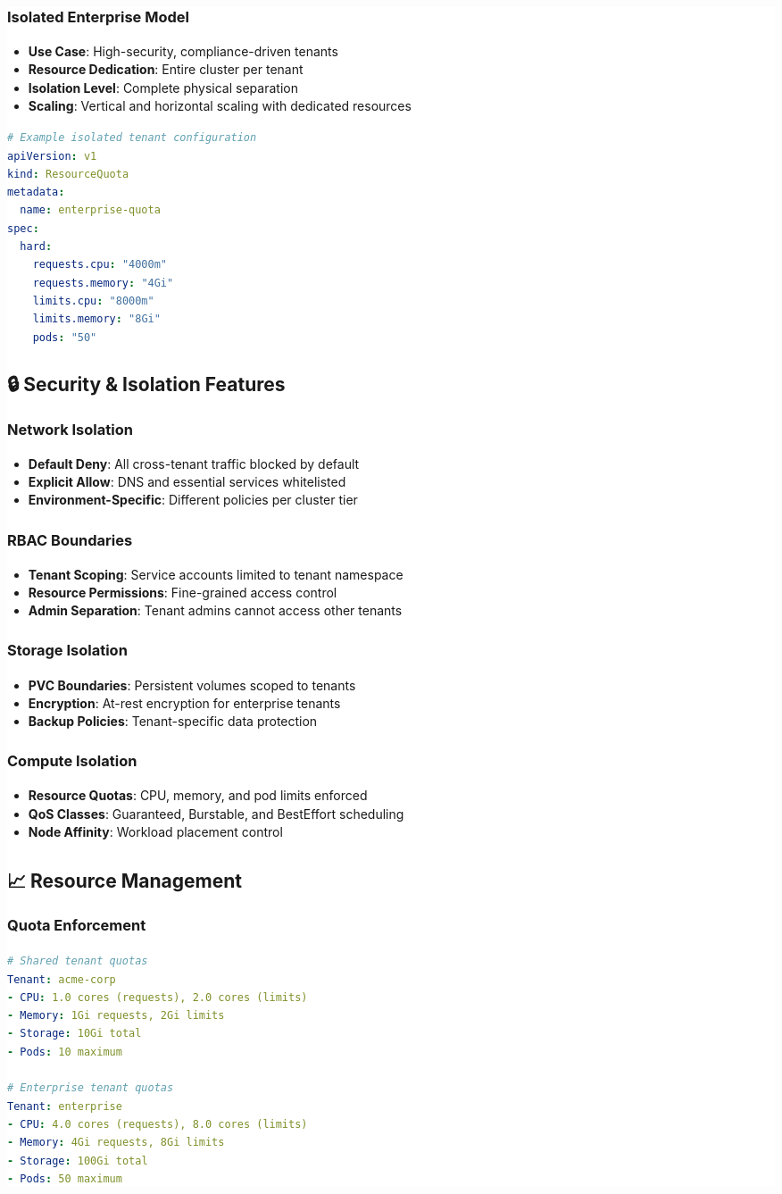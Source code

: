 
### Isolated Enterprise Model
- **Use Case**: High-security, compliance-driven tenants
- **Resource Dedication**: Entire cluster per tenant
- **Isolation Level**: Complete physical separation
- **Scaling**: Vertical and horizontal scaling with dedicated resources

```yaml
# Example isolated tenant configuration
apiVersion: v1
kind: ResourceQuota
metadata:
  name: enterprise-quota
spec:
  hard:
    requests.cpu: "4000m"
    requests.memory: "4Gi"
    limits.cpu: "8000m"
    limits.memory: "8Gi"
    pods: "50"
```

## 🔒 Security & Isolation Features

### Network Isolation
- **Default Deny**: All cross-tenant traffic blocked by default
- **Explicit Allow**: DNS and essential services whitelisted
- **Environment-Specific**: Different policies per cluster tier

### RBAC Boundaries
- **Tenant Scoping**: Service accounts limited to tenant namespace
- **Resource Permissions**: Fine-grained access control
- **Admin Separation**: Tenant admins cannot access other tenants

### Storage Isolation
- **PVC Boundaries**: Persistent volumes scoped to tenants
- **Encryption**: At-rest encryption for enterprise tenants
- **Backup Policies**: Tenant-specific data protection

### Compute Isolation
- **Resource Quotas**: CPU, memory, and pod limits enforced
- **QoS Classes**: Guaranteed, Burstable, and BestEffort scheduling
- **Node Affinity**: Workload placement control

## 📈 Resource Management

### Quota Enforcement
```yaml
# Shared tenant quotas
Tenant: acme-corp
- CPU: 1.0 cores (requests), 2.0 cores (limits)
- Memory: 1Gi requests, 2Gi limits
- Storage: 10Gi total
- Pods: 10 maximum

# Enterprise tenant quotas  
Tenant: enterprise
- CPU: 4.0 cores (requests), 8.0 cores (limits)
- Memory: 4Gi requests, 8Gi limits
- Storage: 100Gi total
- Pods: 50 maximum
```